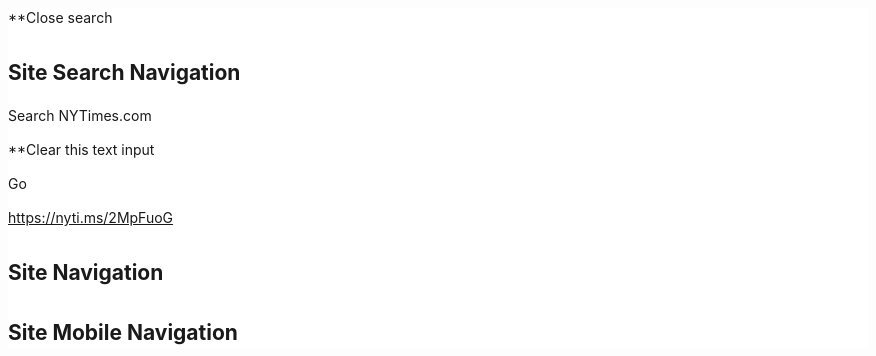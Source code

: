<div class="ad sharetools-inline-article-ad hidden nocontent robots-nocontent">

</div>

</div>

<div class="user-tools-button-group button-group">

</div>

</div>

</div>

<div class="search-flyout-panel flyout-panel">

**<span class="visually-hidden">Close search</span>

## Site Search Navigation

<div class="control">

<div class="label-container visually-hidden">

Search NYTimes.com

</div>

<div class="field-container">

**<span id="clear-search-input" class="visually-hidden">Clear this text
input</span>

<div class="auto-suggest" style="display: none;">

</div>

Go

</div>

</div>

</div>

<div id="notification-modals" class="notification-modals">

</div>

<span class="story-short-url"><https://nyti.ms/2MpFuoG></span>

## Site Navigation

## Site Mobile Navigation

<div id="page" class="page">

<div id="main" class="main" data-role="main">

<div class="story-meta">
